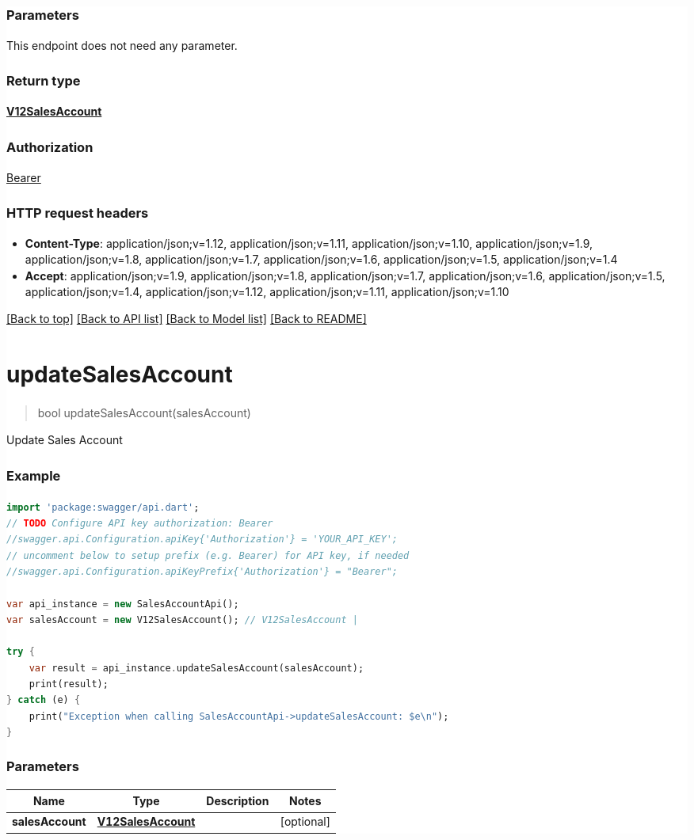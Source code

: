 ### Parameters
This endpoint does not need any parameter.

### Return type

[**V12SalesAccount**](V12SalesAccount.md)

### Authorization

[Bearer](../README.md#Bearer)

### HTTP request headers

 - **Content-Type**: application/json;v=1.12, application/json;v=1.11, application/json;v=1.10, application/json;v=1.9, application/json;v=1.8, application/json;v=1.7, application/json;v=1.6, application/json;v=1.5, application/json;v=1.4
 - **Accept**: application/json;v=1.9, application/json;v=1.8, application/json;v=1.7, application/json;v=1.6, application/json;v=1.5, application/json;v=1.4, application/json;v=1.12, application/json;v=1.11, application/json;v=1.10

[[Back to top]](#) [[Back to API list]](../README.md#documentation-for-api-endpoints) [[Back to Model list]](../README.md#documentation-for-models) [[Back to README]](../README.md)

# **updateSalesAccount**
> bool updateSalesAccount(salesAccount)

Update Sales Account

### Example 
```dart
import 'package:swagger/api.dart';
// TODO Configure API key authorization: Bearer
//swagger.api.Configuration.apiKey{'Authorization'} = 'YOUR_API_KEY';
// uncomment below to setup prefix (e.g. Bearer) for API key, if needed
//swagger.api.Configuration.apiKeyPrefix{'Authorization'} = "Bearer";

var api_instance = new SalesAccountApi();
var salesAccount = new V12SalesAccount(); // V12SalesAccount | 

try { 
    var result = api_instance.updateSalesAccount(salesAccount);
    print(result);
} catch (e) {
    print("Exception when calling SalesAccountApi->updateSalesAccount: $e\n");
}
```

### Parameters

Name | Type | Description  | Notes
------------- | ------------- | ------------- | -------------
 **salesAccount** | [**V12SalesAccount**](V12SalesAccount.md)|  | [optional] 
